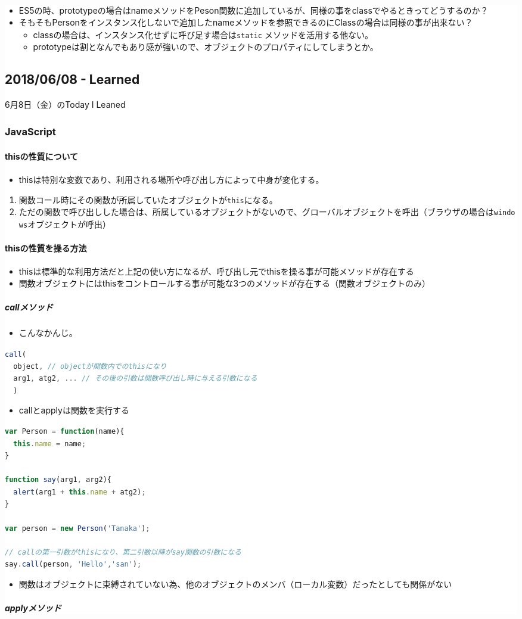 
- ES5の時、prototypeの場合はnameメソッドをPeson関数に追加しているが、同様の事をclassでやるときってどうするのか？
- そもそもPersonをインスタンス化しないで追加したnameメソッドを参照できるのにClassの場合は同様の事が出来ない？
  - classの場合は、インスタンス化せずに呼び足す場合は`static` メソッドを活用する他ない。
  - prototypeは割となんでもあり感が強いので、オブジェクトのプロパティにしてしまうとか。


## 2018/06/08 - Learned

6月8日（金）のToday I Leaned

### JavaScript

#### thisの性質について

- thisは特別な変数であり、利用される場所や呼び出し方によって中身が変化する。

1. 関数コール時にその関数が所属していたオブジェクトが`this`になる。
2. ただの関数で呼び出しした場合は、所属しているオブジェクトがないので、グローバルオブジェクトを呼出（ブラウザの場合は`windows`オブジェクトが呼出）

#### thisの性質を操る方法

- thisは標準的な利用方法だと上記の使い方になるが、呼び出し元でthisを操る事が可能メソッドが存在する
- 関数オブジェクトにはthisをコントロールする事が可能な3つのメソッドが存在する（関数オブジェクトのみ）

##### callメソッド

- こんなかんじ。

```JavaScript
call(
  object, // objectが関数内でのthisになり
  arg1, atg2, ... // その後の引数は関数呼び出し時に与える引数になる
  )
```

- callとapplyは関数を実行する

```JavaScript
var Person = function(name){
  this.name = name;
}

function say(arg1, arg2){
  alert(arg1 + this.name + atg2);
}

var person = new Person('Tanaka');

// callの第一引数がthisになり、第二引数以降がsay関数の引数になる
say.call(person, 'Hello','san');
```

- 関数はオブジェクトに束縛されていない為、他のオブジェクトのメンバ（ローカル変数）だったとしても関係がない

##### applyメソッド
